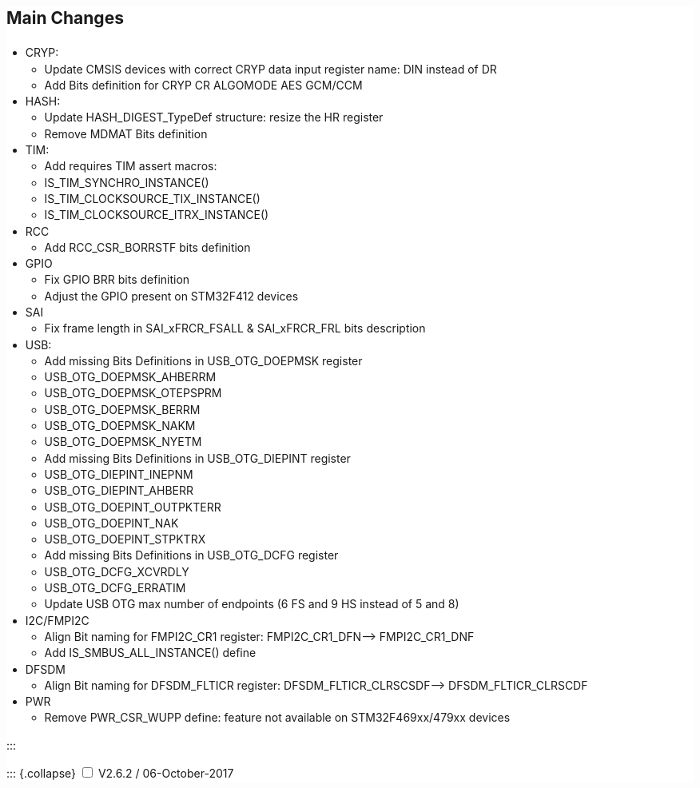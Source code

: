 ## Main Changes

- CRYP:
  - Update CMSIS devices with correct CRYP data input register name: DIN instead of DR
  - Add Bits definition for CRYP CR ALGOMODE AES GCM/CCM
- HASH:
  - Update HASH_DIGEST_TypeDef structure: resize the HR register
  - Remove MDMAT Bits definition
- TIM:
  - Add requires TIM assert macros:
   - IS_TIM_SYNCHRO_INSTANCE()
   - IS_TIM_CLOCKSOURCE_TIX_INSTANCE()
   - IS_TIM_CLOCKSOURCE_ITRX_INSTANCE()
- RCC
  - Add RCC_CSR_BORRSTF bits definition
- GPIO
  - Fix GPIO BRR bits definition
  - Adjust the GPIO present on STM32F412 devices
- SAI
  - Fix frame length in SAI_xFRCR_FSALL & SAI_xFRCR_FRL bits description
- USB:
  - Add missing Bits Definitions in USB_OTG_DOEPMSK register
   - USB_OTG_DOEPMSK_AHBERRM
   - USB_OTG_DOEPMSK_OTEPSPRM
   - USB_OTG_DOEPMSK_BERRM
   - USB_OTG_DOEPMSK_NAKM
   - USB_OTG_DOEPMSK_NYETM
  - Add missing Bits Definitions in USB_OTG_DIEPINT register
   - USB_OTG_DIEPINT_INEPNM
   - USB_OTG_DIEPINT_AHBERR
   - USB_OTG_DOEPINT_OUTPKTERR
   - USB_OTG_DOEPINT_NAK
   - USB_OTG_DOEPINT_STPKTRX
  - Add missing Bits Definitions in USB_OTG_DCFG register
   - USB_OTG_DCFG_XCVRDLY
   - USB_OTG_DCFG_ERRATIM
  - Update USB OTG max number of endpoints (6 FS and 9 HS instead of 5 and 8)
- I2C/FMPI2C
  - Align Bit naming for FMPI2C_CR1 register: FMPI2C_CR1_DFN--> FMPI2C_CR1_DNF
  - Add IS_SMBUS_ALL_INSTANCE() define
- DFSDM
  - Align Bit naming for DFSDM_FLTICR register: DFSDM_FLTICR_CLRSCSDF--> DFSDM_FLTICR_CLRSCDF
- PWR
  - Remove PWR_CSR_WUPP define: feature not available on STM32F469xx/479xx devices
  
</div>
:::

::: {.collapse}
<input type="checkbox" id="collapse-section24" aria-hidden="true">
<label for="collapse-section24" aria-hidden="true">V2.6.2 / 06-October-2017</label>
<div>			
